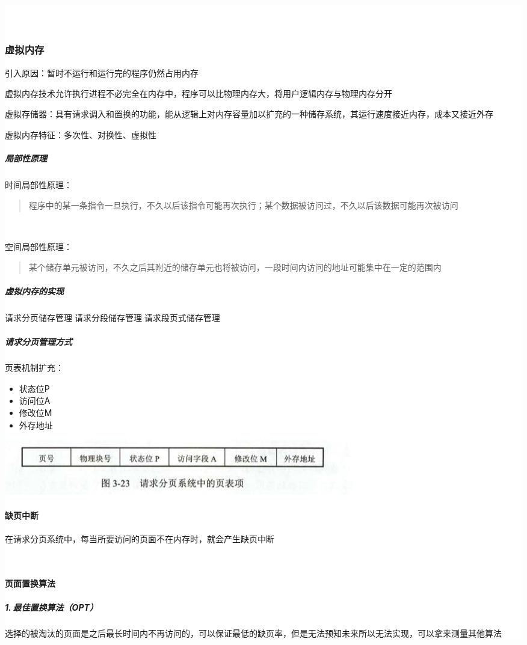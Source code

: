 <br>

<br>


### 虚拟内存

引入原因：暂时不运行和运行完的程序仍然占用内存

虚拟内存技术允许执行进程不必完全在内存中，程序可以比物理内存大，将用户逻辑内存与物理内存分开

虚拟存储器：具有请求调入和置换的功能，能从逻辑上对内存容量加以扩充的一种储存系统，其运行速度接近内存，成本又接近外存

虚拟内存特征：多次性、对换性、虚拟性

##### 局部性原理

时间局部性原理：
> 程序中的某一条指令一旦执行，不久以后该指令可能再次执行；某个数据被访问过，不久以后该数据可能再次被访问

<br>

空间局部性原理：
> 某个储存单元被访问，不久之后其附近的储存单元也将被访问，一段时间内访问的地址可能集中在一定的范围内


##### 虚拟内存的实现

请求分页储存管理
请求分段储存管理
请求段页式储存管理

##### 请求分页管理方式

页表机制扩充：
- 状态位P
- 访问位A
- 修改位M
- 外存地址

![Screen Shot 2019-06-21 at 9.17.34 PM](./assets/Screen%20Shot%202019-06-21%20at%209.17.34%20PM.png)

#### 缺页中断

在请求分页系统中，每当所要访问的页面不在内存时，就会产生缺页中断

<br>

#### 页面置换算法

##### 1. 最佳置换算法（OPT）

选择的被淘汰的页面是之后最长时间内不再访问的，可以保证最低的缺页率，但是无法预知未来所以无法实现，可以拿来测量其他算法
